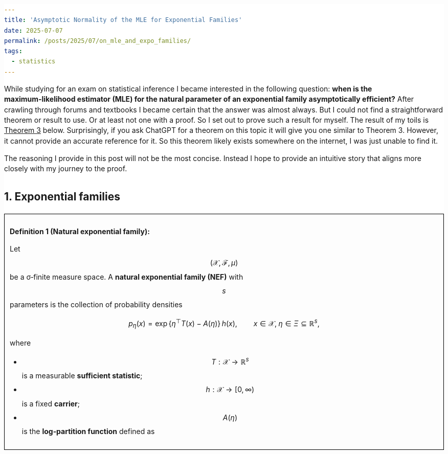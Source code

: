 ```yaml
---
title: 'Asymptotic Normality of the MLE for Exponential Families'
date: 2025-07-07
permalink: /posts/2025/07/on_mle_and_expo_families/
tags:
  - statistics
---
```


<style>
.bbox {
  border: 1px solid black;
  padding: 10px;
  background: #fdfdfd; /* optional: subtly distinguishes proof box */
}

.bbox p {
  margin-bottom: 0;
}
</style>


While studying for an exam on statistical inference I became interested in the following question: **when is the maximum‑likelihood estimator (MLE) for the natural parameter of an exponential family asymptotically efficient?** After crawling through forums and textbooks I became certain that the answer was almost always. But I could not find a straightforward theorem or result to use. Or at least not one with a proof. So I set out to prove such a result for myself. The result of my toils is [Theorem 3](#theorem-3) below. Surprisingly, if you ask ChatGPT for a theorem on this topic it will give you one similar to Theorem 3. However, it cannot provide an accurate reference for it. So this theorem likely exists somewhere on the internet, I was just unable to find it.   

The reasoning I provide in this post will not be the most concise. Instead I hope to provide an intuitive story that aligns more closely with my journey to the proof.

## 1. Exponential families


<div class="bbox" markdown="1">

**Definition 1 (Natural exponential family):**

Let $$(\mathcal X,\mathcal F,\mu)$$ be a σ‑finite measure space. A **natural exponential family (NEF)** with $$s$$ parameters is the collection of probability densities

$$
p_{\eta}(x)
= \exp\bigl\{\eta^{\top}T(x) - A(\eta)\bigr\} \, h(x),
\qquad x \in \mathcal X,\; \eta \in \Xi \subseteq \mathbb R^{s},
$$ 

where

* $$T : \mathcal X \to \mathbb R^{s}$$ is a measurable **sufficient statistic**;
* $$h : \mathcal X \to [0,\infty)$$ is a fixed **carrier**;
* $$A(\eta)$$ is the **log‑partition function** defined as
